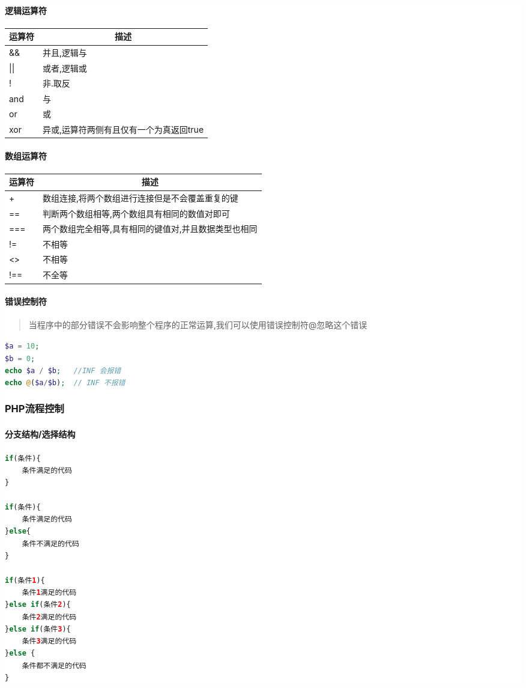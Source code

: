 #### 逻辑运算符

| 运算符 | 描述                                    |
| ------ | --------------------------------------- |
| &&     | 并且,逻辑与                             |
| \|\|   | 或者,逻辑或                             |
| !      | 非.取反                                 |
| and    | 与                                      |
| or     | 或                                      |
| xor    | 异或,运算符两侧有且仅有一个为真返回true |

#### 数组运算符

| 运算符 | 描述                                                 |
| ------ | ---------------------------------------------------- |
| +      | 数组连接,将两个数组进行连接但是不会覆盖重复的键      |
| ==     | 判断两个数组相等,两个数组具有相同的数值对即可        |
| ===    | 两个数组完全相等,具有相同的键值对,并且数据类型也相同 |
| !=     | 不相等                                               |
| <>     | 不相等                                               |
| !==    | 不全等                                               |

#### 错误控制符

> 当程序中的部分错误不会影响整个程序的正常运算,我们可以使用错误控制符@忽略这个错误

```php
$a = 10;
$b = 0;
echo $a / $b;	//INF 会报错
echo @($a/$b);  // INF 不报错
```

### PHP流程控制

#### 分支结构/选择结构

```php
if(条件){
    条件满足的代码
}

if(条件){
    条件满足的代码
}else{
    条件不满足的代码
}

if(条件1){
    条件1满足的代码
}else if(条件2){
    条件2满足的代码
}else if(条件3){
    条件3满足的代码
}else {
    条件都不满足的代码
}

```